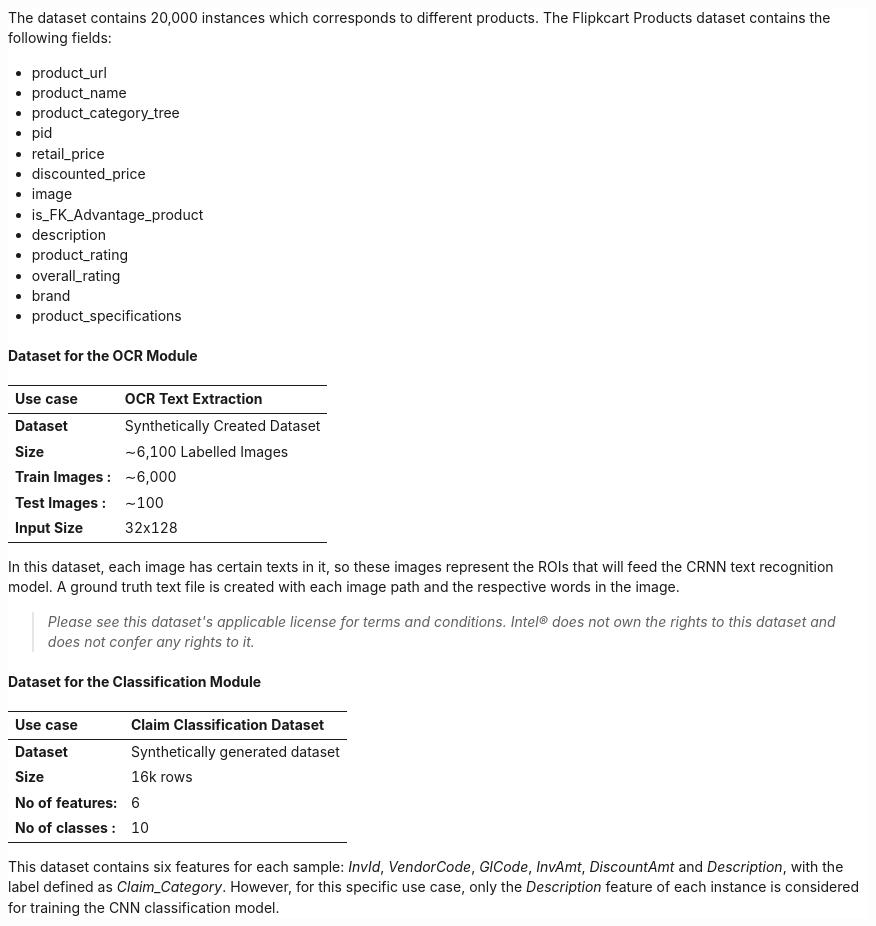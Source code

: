 The dataset contains 20,000 instances which corresponds to different products. The Flipkcart Products dataset contains the following fields:

- product_url
- product_name
- product_category_tree
- pid
- retail_price
- discounted_price
- image
- is_FK_Advantage_product
- description
- product_rating
- overall_rating
- brand
- product_specifications

#### Dataset for the OCR Module

| **Use case** | OCR Text Extraction
| :--- | :---
| **Dataset** | Synthetically Created Dataset
| **Size** | ∼6,100 Labelled Images<br>
| **Train Images :** | ∼6,000
| **Test Images :** | ∼100
| **Input Size** | 32x128

In this dataset, each image has certain texts in it, so these images represent the ROIs that will feed the CRNN text recognition model. A ground truth text file is created with each image path and the respective words in the image.

> *Please see this dataset's applicable license for terms and conditions. Intel® does not own the rights to this dataset and does not confer any rights to it.*

#### Dataset for the Classification Module

| **Use case** | Claim Classification Dataset
| :--- | :---
| **Dataset** | Synthetically generated dataset
| **Size** | 16k rows<br>
| **No of features:** | 6
| **No of classes :** | 10

This dataset contains six features for each sample: *InvId*, *VendorCode*, *GlCode*, *InvAmt*, *DiscountAmt* and *Description*, with the label defined as *Claim_Category*. However, for this specific use case, only the *Description* feature of each instance is considered for training the CNN classification model. 
